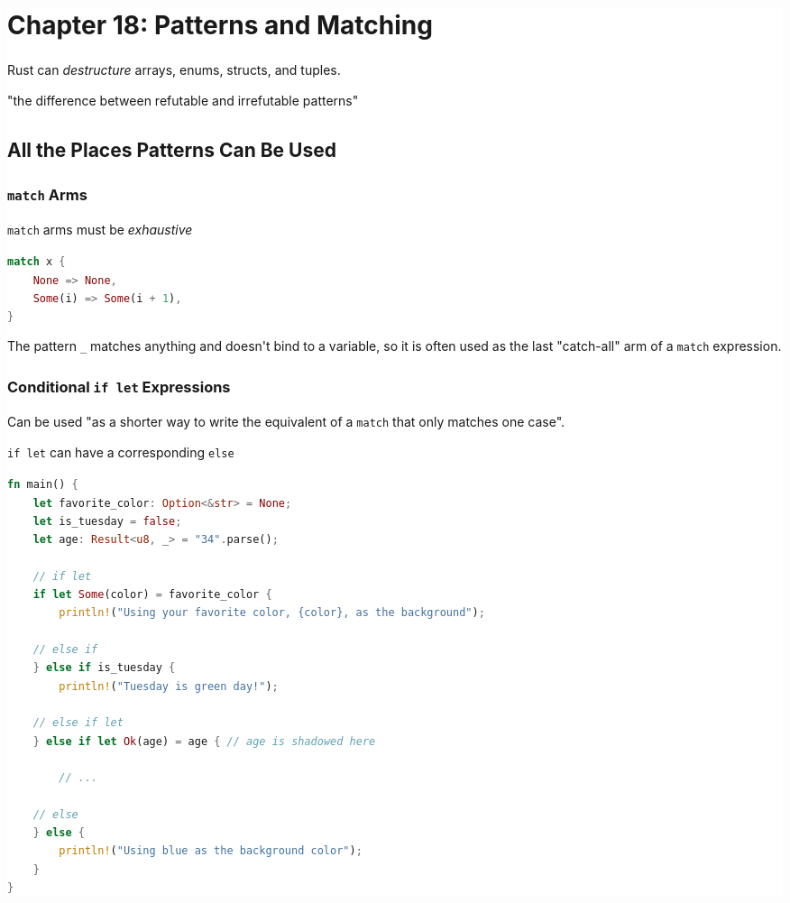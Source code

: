 # Chapter 18: Patterns and Matching

Rust can _destructure_ arrays, enums, structs, and tuples.

"the difference between refutable and irrefutable patterns"

## All the Places Patterns Can Be Used

### `match` Arms

`match` arms must be _exhaustive_

```rs
match x {
    None => None,
    Some(i) => Some(i + 1),
}
```

The pattern `_` matches anything and doesn't bind to a variable, so it is often used as the last "catch-all" arm of a `match` expression.

### Conditional `if let` Expressions

Can be used "as a shorter way to write the equivalent of a `match` that only matches one case".

`if let` can have a corresponding `else`

```rs
fn main() {
    let favorite_color: Option<&str> = None;
    let is_tuesday = false;
    let age: Result<u8, _> = "34".parse();

    // if let
    if let Some(color) = favorite_color {
        println!("Using your favorite color, {color}, as the background");

    // else if
    } else if is_tuesday {
        println!("Tuesday is green day!");

    // else if let
    } else if let Ok(age) = age { // age is shadowed here

        // ...

    // else
    } else {
        println!("Using blue as the background color");
    }
}
```

